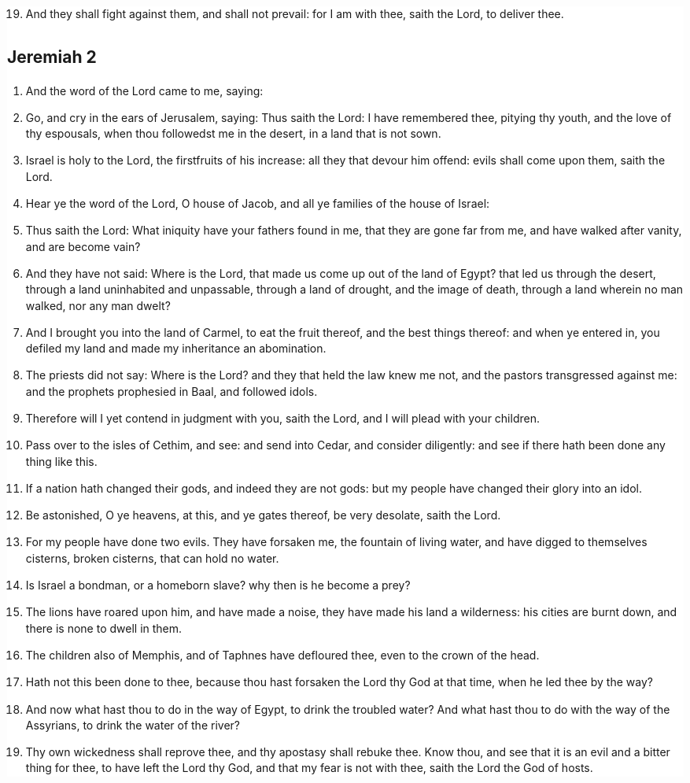 19. And they shall fight against them, and shall not prevail: for I am with thee, saith the Lord, to deliver thee. 

## Jeremiah 2

1. And the word of the Lord came to me, saying:

2. Go, and cry in the ears of Jerusalem, saying: Thus saith the Lord: I have remembered thee, pitying thy youth, and the love of thy espousals, when thou followedst me in the desert, in a land that is not sown.

3. Israel is holy to the Lord, the firstfruits of his increase: all they that devour him offend: evils shall come upon them, saith the Lord.

4. Hear ye the word of the Lord, O house of Jacob, and all ye families of the house of Israel:

5. Thus saith the Lord: What iniquity have your fathers found in me, that they are gone far from me, and have walked after vanity, and are become vain?

6. And they have not said: Where is the Lord, that made us come up out of the land of Egypt? that led us through the desert, through a land uninhabited and unpassable, through a land of drought, and the image of death, through a land wherein no man walked, nor any man dwelt?

7. And I brought you into the land of Carmel, to eat the fruit thereof, and the best things thereof: and when ye entered in, you defiled my land and made my inheritance an abomination.

8. The priests did not say: Where is the Lord? and they that held the law knew me not, and the pastors transgressed against me: and the prophets prophesied in Baal, and followed idols.

9. Therefore will I yet contend in judgment with you, saith the Lord, and I will plead with your children.

10. Pass over to the isles of Cethim, and see: and send into Cedar, and consider diligently: and see if there hath been done any thing like this.

11. If a nation hath changed their gods, and indeed they are not gods: but my people have changed their glory into an idol.

12. Be astonished, O ye heavens, at this, and ye gates thereof, be very desolate, saith the Lord.

13. For my people have done two evils. They have forsaken me, the fountain of living water, and have digged to themselves cisterns, broken cisterns, that can hold no water.

14. Is Israel a bondman, or a homeborn slave? why then is he become a prey?

15. The lions have roared upon him, and have made a noise, they have made his land a wilderness: his cities are burnt down, and there is none to dwell in them.

16. The children also of Memphis, and of Taphnes have defloured thee, even to the crown of the head.

17. Hath not this been done to thee, because thou hast forsaken the Lord thy God at that time, when he led thee by the way?

18. And now what hast thou to do in the way of Egypt, to drink the troubled water? And what hast thou to do with the way of the Assyrians, to drink the water of the river?

19. Thy own wickedness shall reprove thee, and thy apostasy shall rebuke thee. Know thou, and see that it is an evil and a bitter thing for thee, to have left the Lord thy God, and that my fear is not with thee, saith the Lord the God of hosts.
